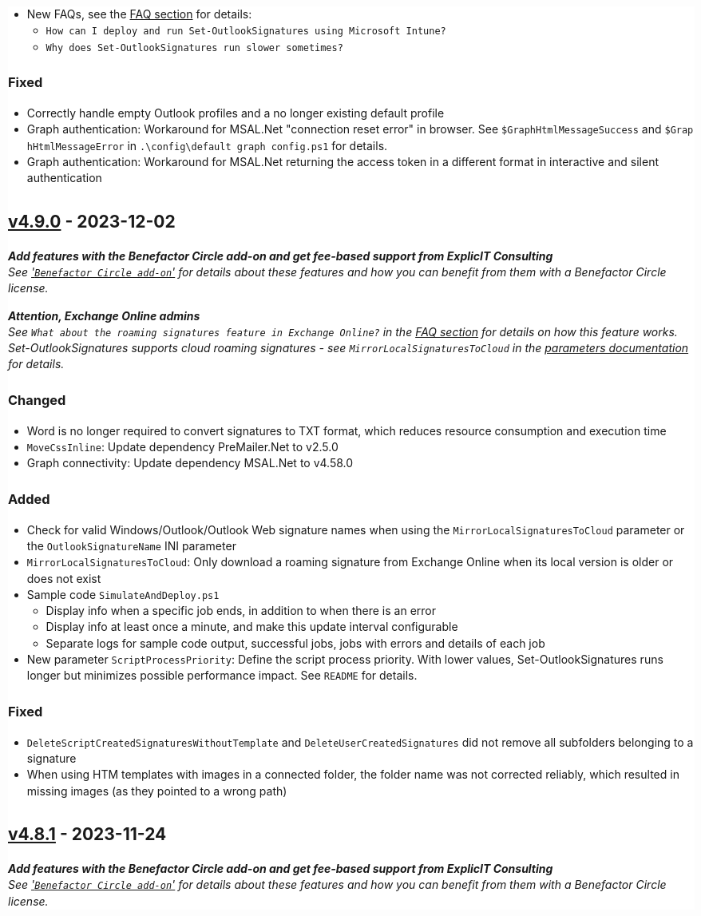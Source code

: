 - New FAQs, see the [FAQ section](https://set-outlooksignatures.com/faq) for details:
  - `How can I deploy and run Set-OutlookSignatures using Microsoft Intune?`
  - `Why does Set-OutlookSignatures run slower sometimes?`
### Fixed
- Correctly handle empty Outlook profiles and a no longer existing default profile
- Graph authentication: Workaround for MSAL.Net "connection reset error" in browser. See `$GraphHtmlMessageSuccess` and `$GraphHtmlMessageError` in `.\config\default graph config.ps1` for details.
- Graph authentication: Workaround for MSAL.Net returning the access token in a different format in interactive and silent authentication


## <a href="https://github.com/Set-OutlookSignatures/Set-OutlookSignatures/releases/tag/v4.9.0" target="_blank">v4.9.0</a> - 2023-12-02
_**Add features with the Benefactor Circle add-on and get fee-based support from ExplicIT Consulting**_  
_See ['`Benefactor Circle add-on`'](https://set-outlooksignatures.com/benefactorcircle) for details about these features and how you can benefit from them with a Benefactor Circle license._

_**Attention, Exchange Online admins**_  
_See `What about the roaming signatures feature in Exchange Online?` in the [FAQ section](https://set-outlooksignatures.com/faq) for details on how this feature works. Set-OutlookSignatures supports cloud roaming signatures - see `MirrorLocalSignaturesToCloud` in the [parameters documentation](https://set-outlooksignatures.com/parameters) for details._
### Changed
- Word is no longer required to convert signatures to TXT format, which reduces resource consumption and execution time
- `MoveCssInline`: Update dependency PreMailer.Net to v2.5.0
- Graph connectivity: Update dependency MSAL.Net to v4.58.0
### Added
- Check for valid Windows/Outlook/Outlook Web signature names when using the `MirrorLocalSignaturesToCloud` parameter or the `OutlookSignatureName` INI parameter
- `MirrorLocalSignaturesToCloud`: Only download a roaming signature from Exchange Online when its local version is older or does not exist
- Sample code `SimulateAndDeploy.ps1`
  - Display info when a specific job ends, in addition to when there is an error
  - Display info at least once a minute, and make this update interval configurable
  - Separate logs for sample code output, successful jobs, jobs with errors and details of each job
- New parameter `ScriptProcessPriority`: Define the script process priority. With lower values, Set-OutlookSignatures runs longer but minimizes possible performance impact. See `README` for details.
### Fixed
- `DeleteScriptCreatedSignaturesWithoutTemplate` and `DeleteUserCreatedSignatures` did not remove all subfolders belonging to a signature
- When using HTM templates with images in a connected folder, the folder name was not corrected reliably, which resulted in missing images (as they pointed to a wrong path)


## <a href="https://github.com/Set-OutlookSignatures/Set-OutlookSignatures/releases/tag/v4.8.1" target="_blank">v4.8.1</a> - 2023-11-24
_**Add features with the Benefactor Circle add-on and get fee-based support from ExplicIT Consulting**_  
_See ['`Benefactor Circle add-on`'](https://set-outlooksignatures.com/benefactorcircle) for details about these features and how you can benefit from them with a Benefactor Circle license._

